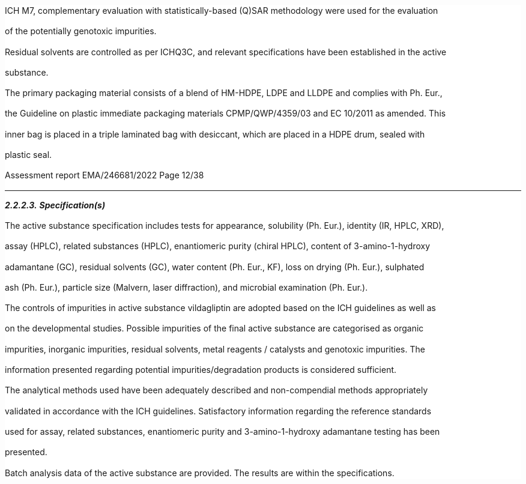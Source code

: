 ICH M7, complementary evaluation with statistically-based (Q)SAR methodology were used for the evaluation

of the potentially genotoxic impurities.

Residual solvents are controlled as per ICHQ3C, and relevant specifications have been established in the active

substance.

The primary packaging material consists of a blend of HM-HDPE, LDPE and LLDPE and complies with Ph. Eur.,

the Guideline on plastic immediate packaging materials CPMP/QWP/4359/03 and EC 10/2011 as amended. This

inner bag is placed in a triple laminated bag with desiccant, which are placed in a HDPE drum, sealed with

plastic seal.

Assessment report
EMA/246681/2022 Page 12/38


-----

***2.2.2.3.*** ***Specification(s)***

The active substance specification includes tests for appearance, solubility (Ph. Eur.), identity (IR, HPLC, XRD),

assay (HPLC), related substances (HPLC), enantiomeric purity (chiral HPLC), content of 3-amino-1-hydroxy

adamantane (GC), residual solvents (GC), water content (Ph. Eur., KF), loss on drying (Ph. Eur.), sulphated

ash (Ph. Eur.), particle size (Malvern, laser diffraction), and microbial examination (Ph. Eur.).

The controls of impurities in active substance vildagliptin are adopted based on the ICH guidelines as well as

on the developmental studies. Possible impurities of the final active substance are categorised as organic

impurities, inorganic impurities, residual solvents, metal reagents / catalysts and genotoxic impurities. The

information presented regarding potential impurities/degradation products is considered sufficient.

The analytical methods used have been adequately described and non-compendial methods appropriately

validated in accordance with the ICH guidelines. Satisfactory information regarding the reference standards

used for assay, related substances, enantiomeric purity and 3-amino-1-hydroxy adamantane testing has been

presented.

Batch analysis data of the active substance are provided. The results are within the specifications.
